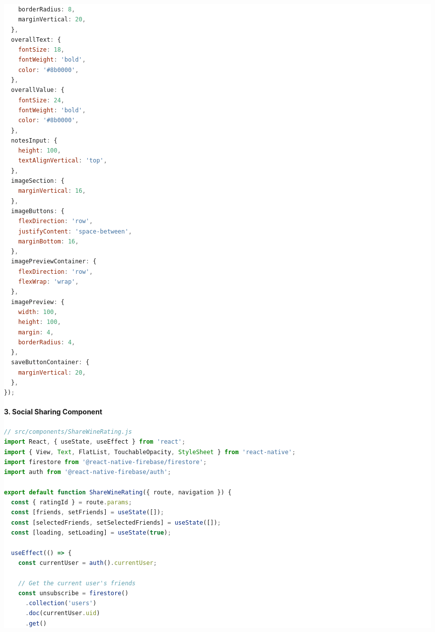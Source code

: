 ```jsx
    borderRadius: 8,
    marginVertical: 20,
  },
  overallText: {
    fontSize: 18,
    fontWeight: 'bold',
    color: '#8b0000',
  },
  overallValue: {
    fontSize: 24,
    fontWeight: 'bold',
    color: '#8b0000',
  },
  notesInput: {
    height: 100,
    textAlignVertical: 'top',
  },
  imageSection: {
    marginVertical: 16,
  },
  imageButtons: {
    flexDirection: 'row',
    justifyContent: 'space-between',
    marginBottom: 16,
  },
  imagePreviewContainer: {
    flexDirection: 'row',
    flexWrap: 'wrap',
  },
  imagePreview: {
    width: 100,
    height: 100,
    margin: 4,
    borderRadius: 4,
  },
  saveButtonContainer: {
    marginVertical: 20,
  },
});
```

#### 3. Social Sharing Component

```jsx
// src/components/ShareWineRating.js
import React, { useState, useEffect } from 'react';
import { View, Text, FlatList, TouchableOpacity, StyleSheet } from 'react-native';
import firestore from '@react-native-firebase/firestore';
import auth from '@react-native-firebase/auth';

export default function ShareWineRating({ route, navigation }) {
  const { ratingId } = route.params;
  const [friends, setFriends] = useState([]);
  const [selectedFriends, setSelectedFriends] = useState([]);
  const [loading, setLoading] = useState(true);

  useEffect(() => {
    const currentUser = auth().currentUser;
    
    // Get the current user's friends
    const unsubscribe = firestore()
      .collection('users')
      .doc(currentUser.uid)
      .get()
```